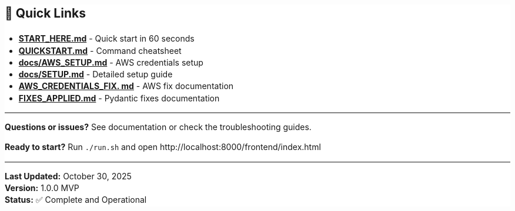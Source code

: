 
## 🔗 Quick Links

- **[START_HERE.md](START_HERE.md)** - Quick start in 60 seconds
- **[QUICKSTART.md](QUICKSTART.md)** - Command cheatsheet
- **[docs/AWS_SETUP.md](docs/AWS_SETUP.md)** - AWS credentials setup
- **[docs/SETUP.md](docs/SETUP.md)** - Detailed setup guide
- **[AWS_CREDENTIALS_FIX.
md](AWS_CREDENTIALS_FIX.md)** - AWS fix documentation
- **[FIXES_APPLIED.md](FIXES_APPLIED.md)** - Pydantic fixes documentation

---

**Questions or issues?** See documentation or check the troubleshooting guides.

**Ready to start?** Run `./run.sh` and open http://localhost:8000/frontend/index.html

---

**Last Updated:** October 30, 2025  
**Version:** 1.0.0 MVP  
**Status:** ✅ Complete and Operational